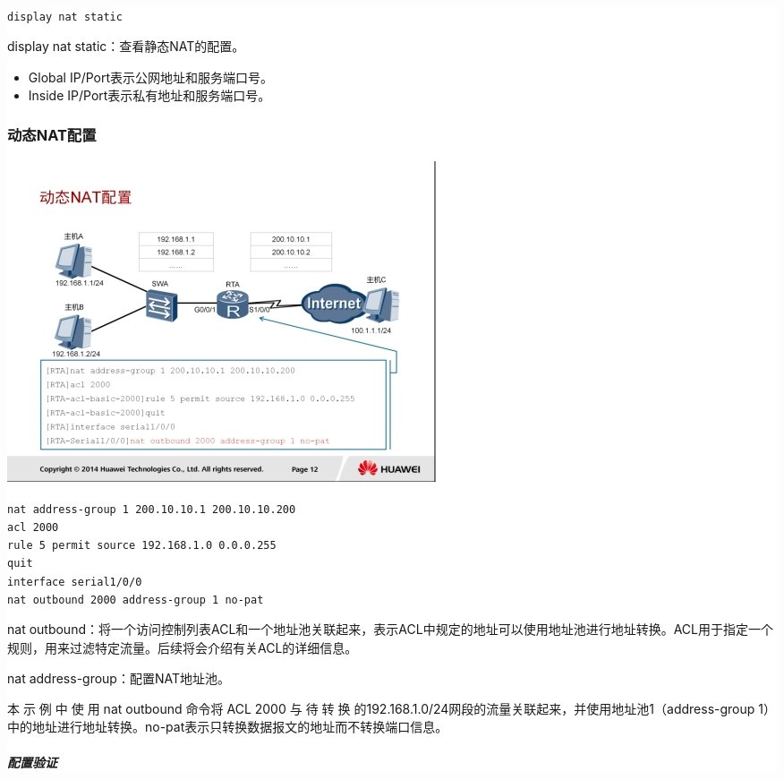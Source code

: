 
```
display nat static
```

display nat static：查看静态NAT的配置。

* Global IP/Port表示公网地址和服务端口号。
* Inside IP/Port表示私有地址和服务端口号。

### 动态NAT配置

![1706273098214](images/1706273098214.png)

```
nat address-group 1 200.10.10.1 200.10.10.200
acl 2000
rule 5 permit source 192.168.1.0 0.0.0.255
quit
interface serial1/0/0
nat outbound 2000 address-group 1 no-pat
```

nat outbound：将一个访问控制列表ACL和一个地址池关联起来，表示ACL中规定的地址可以使用地址池进行地址转换。ACL用于指定一个规则，用来过滤特定流量。后续将会介绍有关ACL的详细信息。

nat address-group：配置NAT地址池。

本 示 例 中 使 用 nat outbound 命令将 ACL 2000 与 待 转 换 的192.168.1.0/24网段的流量关联起来，并使用地址池1（address-group 1）中的地址进行地址转换。no-pat表示只转换数据报文的地址而不转换端口信息。

##### 配置验证
